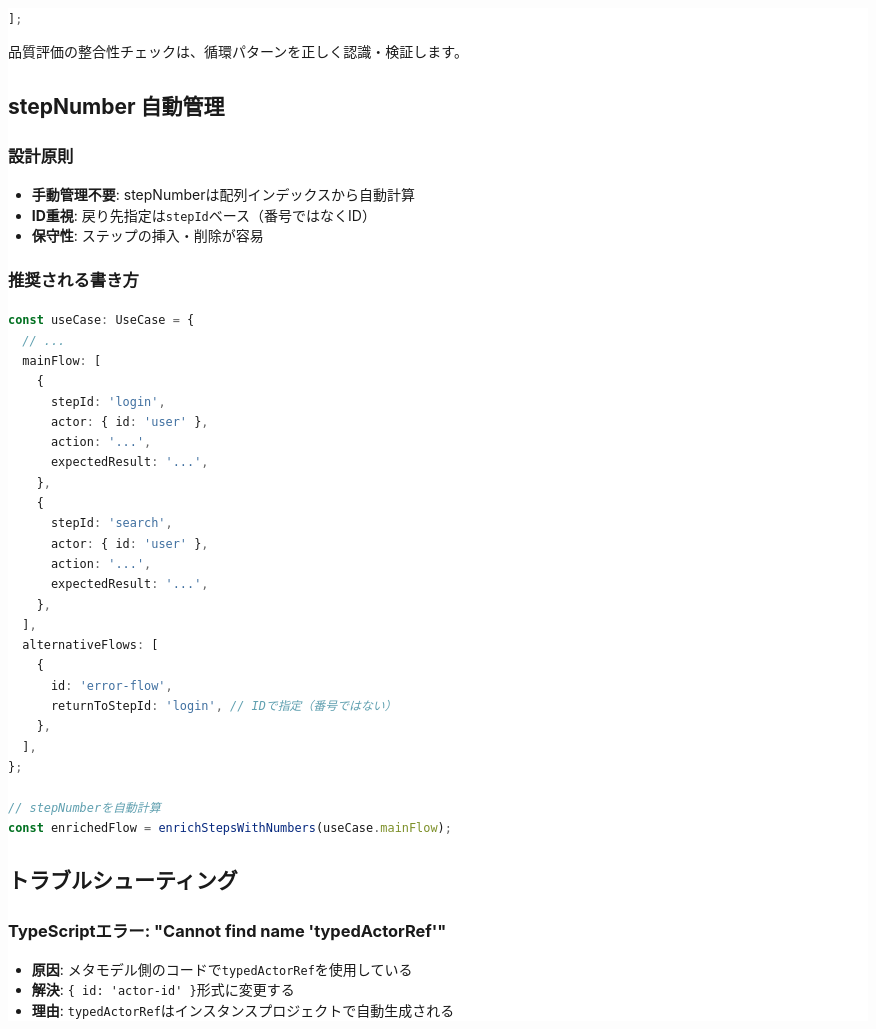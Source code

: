 ```typescript
];
```

品質評価の整合性チェックは、循環パターンを正しく認識・検証します。

## stepNumber 自動管理

### 設計原則

- **手動管理不要**: stepNumberは配列インデックスから自動計算
- **ID重視**: 戻り先指定は`stepId`ベース（番号ではなくID）
- **保守性**: ステップの挿入・削除が容易

### 推奨される書き方

```typescript
const useCase: UseCase = {
  // ...
  mainFlow: [
    {
      stepId: 'login',
      actor: { id: 'user' },
      action: '...',
      expectedResult: '...',
    },
    {
      stepId: 'search',
      actor: { id: 'user' },
      action: '...',
      expectedResult: '...',
    },
  ],
  alternativeFlows: [
    {
      id: 'error-flow',
      returnToStepId: 'login', // IDで指定（番号ではない）
    },
  ],
};

// stepNumberを自動計算
const enrichedFlow = enrichStepsWithNumbers(useCase.mainFlow);
```

## トラブルシューティング

### TypeScriptエラー: "Cannot find name 'typedActorRef'"

- **原因**: メタモデル側のコードで`typedActorRef`を使用している
- **解決**: `{ id: 'actor-id' }`形式に変更する
- **理由**: `typedActorRef`はインスタンスプロジェクトで自動生成される
